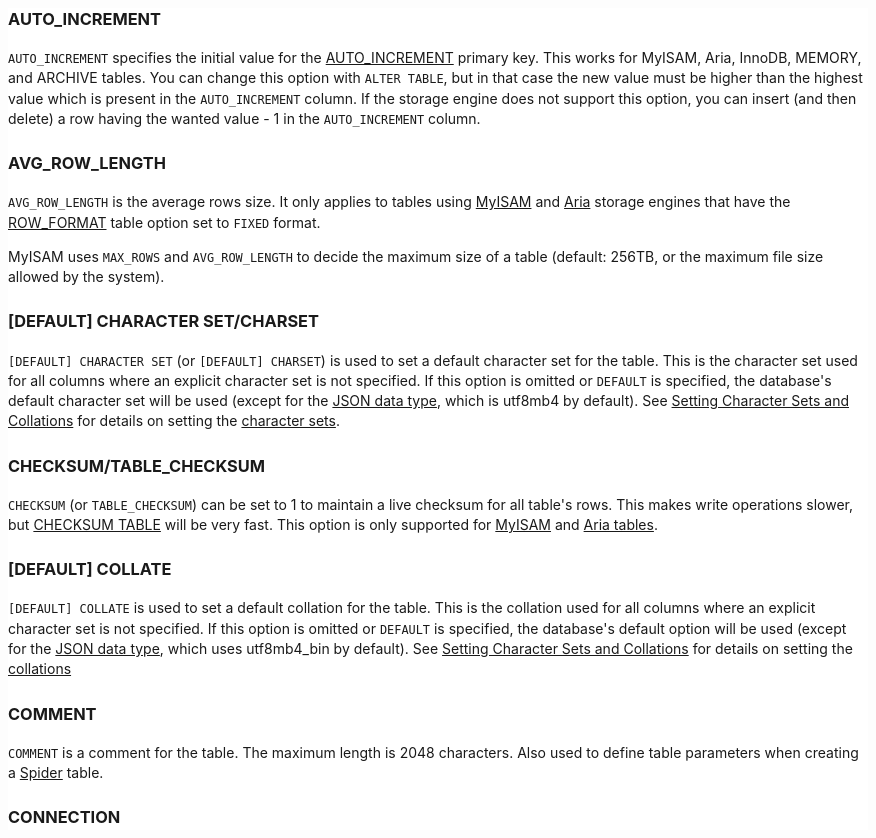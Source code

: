 ### AUTO\_INCREMENT

`AUTO_INCREMENT` specifies the initial value for the [AUTO\_INCREMENT](../../../data-types/auto_increment.md) primary key. This works for MyISAM, Aria, InnoDB, MEMORY, and ARCHIVE tables. You can change this option with `ALTER TABLE`, but in that case the new value must be higher than the highest value which is present in the `AUTO_INCREMENT` column. If the storage engine does not support this option, you can insert (and then delete) a row having the wanted value - 1 in the `AUTO_INCREMENT` column.

### AVG\_ROW\_LENGTH

`AVG_ROW_LENGTH` is the average rows size. It only applies to tables using [MyISAM](../../../../server-usage/storage-engines/myisam-storage-engine/) and [Aria](../../../../server-usage/storage-engines/aria/aria-storage-engine.md) storage engines that have the [ROW\_FORMAT](create-table.md#row_format) table option set to `FIXED` format.

MyISAM uses `MAX_ROWS` and `AVG_ROW_LENGTH` to decide the maximum size of a table (default: 256TB, or the maximum file size allowed by the system).

### \[DEFAULT] CHARACTER SET/CHARSET

`[DEFAULT] CHARACTER SET` (or `[DEFAULT] CHARSET`) is used to set a default character set for the table. This is the character set used for all columns where an explicit character set is not specified. If this option is omitted or `DEFAULT` is specified, the database's default character set will be used (except for the [JSON data type](../../../data-types/string-data-types/json.md), which is utf8mb4 by default). See [Setting Character Sets and Collations](../../../data-types/string-data-types/character-sets/setting-character-sets-and-collations.md) for details on setting the [character sets](../../../data-types/string-data-types/character-sets/).

### CHECKSUM/TABLE\_CHECKSUM

`CHECKSUM` (or `TABLE_CHECKSUM`) can be set to 1 to maintain a live checksum for all table's rows. This makes write operations slower, but [CHECKSUM TABLE](../../table-statements/checksum-table.md) will be very fast. This option is only supported for [MyISAM](../../../../server-usage/storage-engines/myisam-storage-engine/) and [Aria tables](../../../../server-usage/storage-engines/aria/aria-storage-engine.md).

### \[DEFAULT] COLLATE

`[DEFAULT] COLLATE` is used to set a default collation for the table. This is the collation used for all columns where an explicit character set is not specified. If this option is omitted or `DEFAULT` is specified, the database's default option will be used (except for the [JSON data type](../../../data-types/string-data-types/json.md), which uses utf8mb4\_bin by default). See [Setting Character Sets and Collations](../../../data-types/string-data-types/character-sets/setting-character-sets-and-collations.md) for details on setting the [collations](../../../data-types/string-data-types/character-sets/)

### COMMENT

`COMMENT` is a comment for the table. The maximum length is 2048 characters. Also used to define table parameters when creating a [Spider](../../../../server-usage/storage-engines/spider/) table.

### CONNECTION


[^1]: [#column-definitions](create-table.md#column-definitions "mention")
[^2]: [#table-options](create-table.md#table-options "mention")
[^3]: [#partitions](create-table.md#partitions "mention")
[^4]: [#periods](create-table.md#periods "mention")
[^5]: [#index-definitions](create-table.md#index-definitions "mention")
[^6]: [data-types](../../../data-types/ "mention")